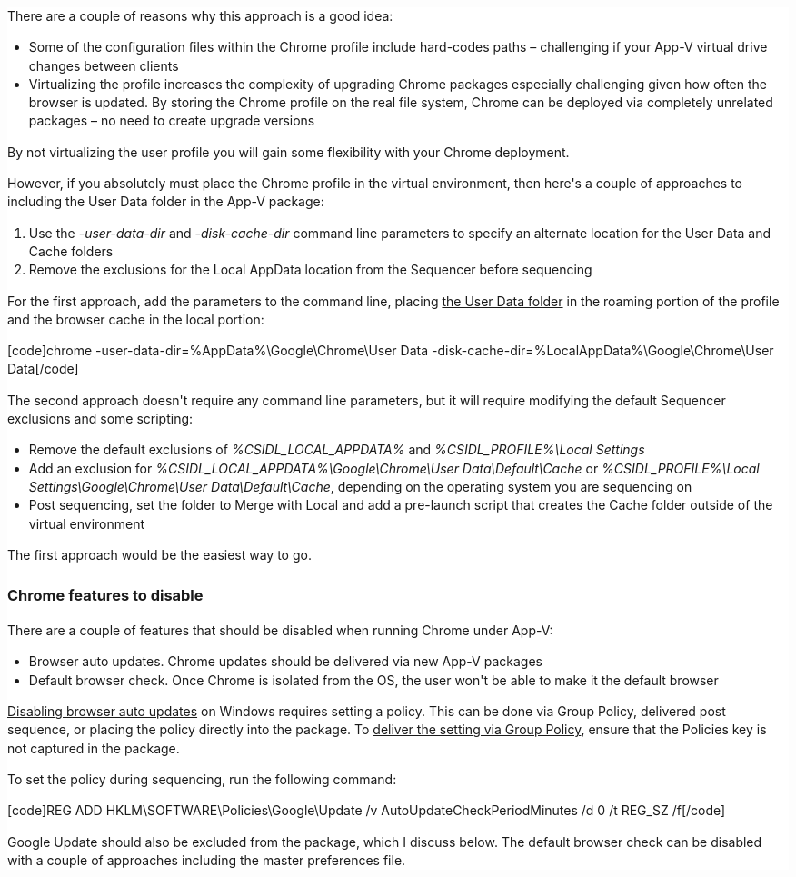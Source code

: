 There are a couple of reasons why this approach is a good idea:

  * Some of the configuration files within the Chrome profile include hard-codes paths – challenging if your App-V virtual drive changes between clients
  * Virtualizing the profile increases the complexity of upgrading Chrome packages especially challenging given how often the browser is updated. By storing the Chrome profile on the real file system, Chrome can be deployed via completely unrelated packages – no need to create upgrade versions

By not virtualizing the user profile you will gain some flexibility with your Chrome deployment.

However, if you absolutely must place the Chrome profile in the virtual environment, then here's a couple of approaches to including the User Data folder in the App-V package:

  1. Use the _-user-data-dir_ and _-disk-cache-dir_ command line parameters to specify an alternate location for the User Data and Cache folders
  2. Remove the exclusions for the Local AppData location from the Sequencer before sequencing

For the first approach, add the parameters to the command line, placing [the User Data folder](http://www.chromium.org/user-experience/user-data-directory) in the roaming portion of the profile and the browser cache in the local portion:

[code]chrome -user-data-dir=%AppData%\Google\Chrome\User Data -disk-cache-dir=%LocalAppData%\Google\Chrome\User Data[/code]

The second approach doesn't require any command line parameters, but it will require modifying the default Sequencer exclusions and some scripting:

  * Remove the default exclusions of _%CSIDL\_LOCAL\_APPDATA%_ and _%CSIDL_PROFILE%\Local Settings_
  * Add an exclusion for _%CSIDL\_LOCAL\_APPDATA%\Google\Chrome\User Data\Default\Cache_ or _%CSIDL_PROFILE%\Local Settings\Google\Chrome\User Data\Default\Cache_, depending on the operating system you are sequencing on
  * Post sequencing, set the folder to Merge with Local and add a pre-launch script that creates the Cache folder outside of the virtual environment

The first approach would be the easiest way to go.

### Chrome features to disable

There are a couple of features that should be disabled when running Chrome under App-V:

  * Browser auto updates. Chrome updates should be delivered via new App-V packages
  * Default browser check. Once Chrome is isolated from the OS, the user won't be able to make it the default browser

[Disabling browser auto updates](http://www.chromium.org/administrators/turning-off-auto-updates) on Windows requires setting a policy. This can be done via Group Policy, delivered post sequence, or placing the policy directly into the package. To [deliver the setting via Group Policy](http://www.google.com/support/installer/bin/answer.py?answer=146164), ensure that the Policies key is not captured in the package.

To set the policy during sequencing, run the following command:

[code]REG ADD HKLM\SOFTWARE\Policies\Google\Update /v AutoUpdateCheckPeriodMinutes /d 0 /t REG_SZ /f[/code]

Google Update should also be excluded from the package, which I discuss below. The default browser check can be disabled with a couple of approaches including the master preferences file.
